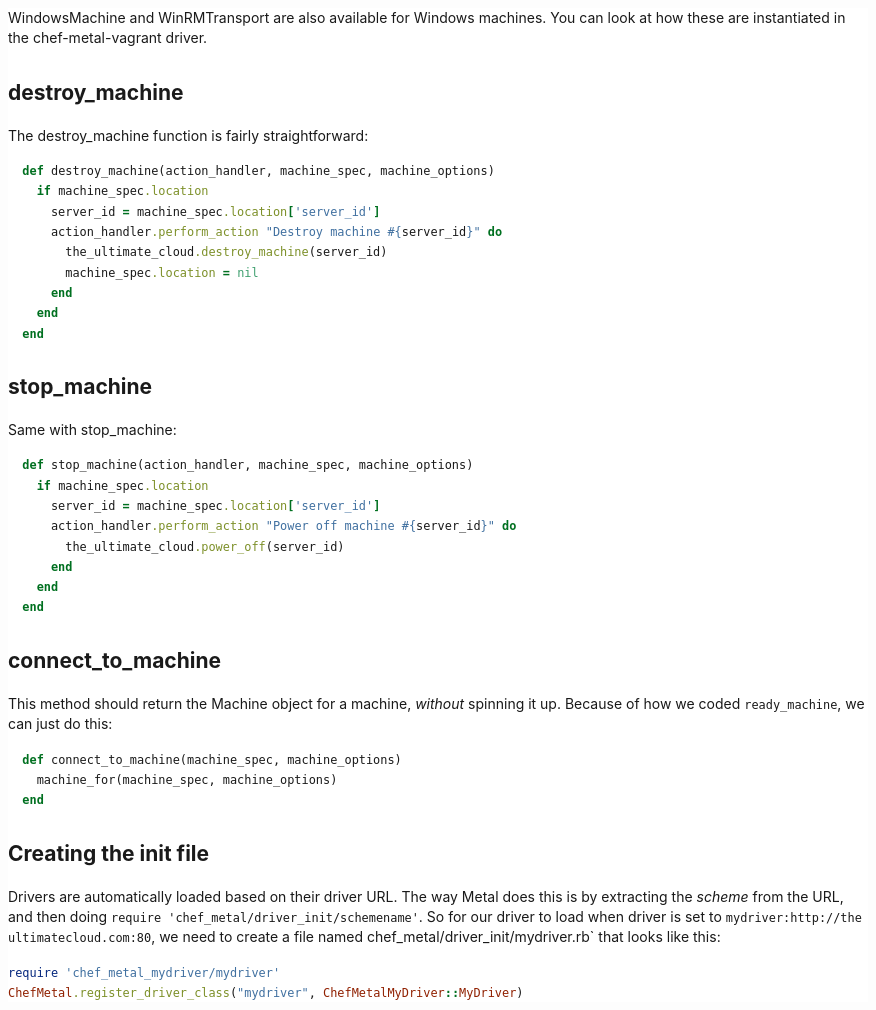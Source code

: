 WindowsMachine and WinRMTransport are also available for Windows machines.  You can look at how these are instantiated in the chef-metal-vagrant driver.

## destroy_machine

The destroy_machine function is fairly straightforward:

```ruby
  def destroy_machine(action_handler, machine_spec, machine_options)
    if machine_spec.location
      server_id = machine_spec.location['server_id']
      action_handler.perform_action "Destroy machine #{server_id}" do
        the_ultimate_cloud.destroy_machine(server_id)
        machine_spec.location = nil
      end
    end
  end
```

## stop_machine

Same with stop_machine:

```ruby
  def stop_machine(action_handler, machine_spec, machine_options)
    if machine_spec.location
      server_id = machine_spec.location['server_id']
      action_handler.perform_action "Power off machine #{server_id}" do
        the_ultimate_cloud.power_off(server_id)
      end
    end
  end
```

## connect_to_machine

This method should return the Machine object for a machine, *without* spinning it up.  Because of how we coded `ready_machine`, we can just do this:

```ruby
  def connect_to_machine(machine_spec, machine_options)
    machine_for(machine_spec, machine_options)
  end
```

## Creating the init file

Drivers are automatically loaded based on their driver URL.  The way Metal does this is by extracting the *scheme* from the URL, and then doing `require 'chef_metal/driver_init/schemename'`. So for our driver to load when driver is set to `mydriver:http://theultimatecloud.com:80`, we need to create a file named chef_metal/driver_init/mydriver.rb` that looks like this:

```ruby
require 'chef_metal_mydriver/mydriver'
ChefMetal.register_driver_class("mydriver", ChefMetalMyDriver::MyDriver)
```
